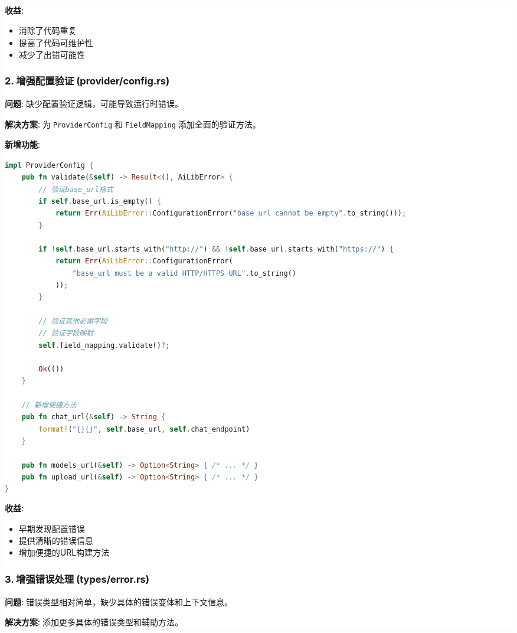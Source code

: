 **收益**: 
- 消除了代码重复
- 提高了代码可维护性
- 减少了出错可能性

### 2. 增强配置验证 (provider/config.rs)

**问题**: 缺少配置验证逻辑，可能导致运行时错误。

**解决方案**: 为 `ProviderConfig` 和 `FieldMapping` 添加全面的验证方法。

**新增功能**:
```rust
impl ProviderConfig {
    pub fn validate(&self) -> Result<(), AiLibError> {
        // 验证base_url格式
        if self.base_url.is_empty() {
            return Err(AiLibError::ConfigurationError("base_url cannot be empty".to_string()));
        }
        
        if !self.base_url.starts_with("http://") && !self.base_url.starts_with("https://") {
            return Err(AiLibError::ConfigurationError(
                "base_url must be a valid HTTP/HTTPS URL".to_string()
            ));
        }

        // 验证其他必需字段
        // 验证字段映射
        self.field_mapping.validate()?;
        
        Ok(())
    }

    // 新增便捷方法
    pub fn chat_url(&self) -> String {
        format!("{}{}", self.base_url, self.chat_endpoint)
    }
    
    pub fn models_url(&self) -> Option<String> { /* ... */ }
    pub fn upload_url(&self) -> Option<String> { /* ... */ }
}
```

**收益**:
- 早期发现配置错误
- 提供清晰的错误信息
- 增加便捷的URL构建方法

### 3. 增强错误处理 (types/error.rs)

**问题**: 错误类型相对简单，缺少具体的错误变体和上下文信息。

**解决方案**: 添加更多具体的错误类型和辅助方法。
